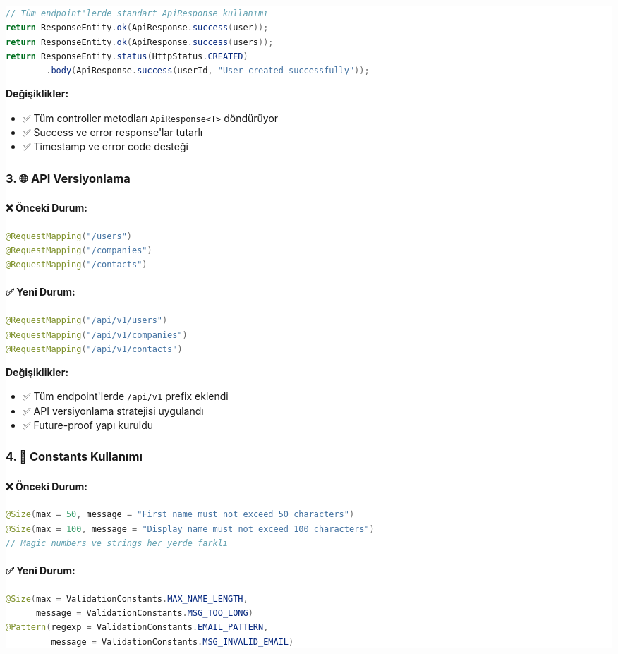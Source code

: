 ```java
// Tüm endpoint'lerde standart ApiResponse kullanımı
return ResponseEntity.ok(ApiResponse.success(user));
return ResponseEntity.ok(ApiResponse.success(users));
return ResponseEntity.status(HttpStatus.CREATED)
        .body(ApiResponse.success(userId, "User created successfully"));
```

**Değişiklikler:**

- ✅ Tüm controller metodları `ApiResponse<T>` döndürüyor
- ✅ Success ve error response'lar tutarlı
- ✅ Timestamp ve error code desteği

### 3. 🌐 API Versiyonlama

#### ❌ Önceki Durum:

```java
@RequestMapping("/users")
@RequestMapping("/companies")
@RequestMapping("/contacts")
```

#### ✅ Yeni Durum:

```java
@RequestMapping("/api/v1/users")
@RequestMapping("/api/v1/companies")
@RequestMapping("/api/v1/contacts")
```

**Değişiklikler:**

- ✅ Tüm endpoint'lerde `/api/v1` prefix eklendi
- ✅ API versiyonlama stratejisi uygulandı
- ✅ Future-proof yapı kuruldu

### 4. 🔢 Constants Kullanımı

#### ❌ Önceki Durum:

```java
@Size(max = 50, message = "First name must not exceed 50 characters")
@Size(max = 100, message = "Display name must not exceed 100 characters")
// Magic numbers ve strings her yerde farklı
```

#### ✅ Yeni Durum:

```java
@Size(max = ValidationConstants.MAX_NAME_LENGTH,
      message = ValidationConstants.MSG_TOO_LONG)
@Pattern(regexp = ValidationConstants.EMAIL_PATTERN,
         message = ValidationConstants.MSG_INVALID_EMAIL)
```
